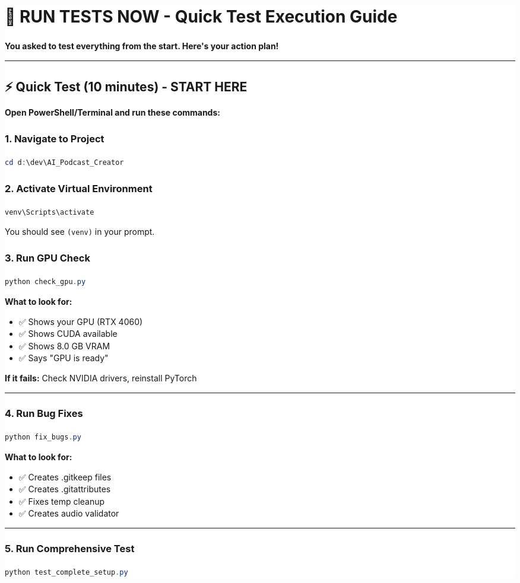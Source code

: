 # 🚀 RUN TESTS NOW - Quick Test Execution Guide

**You asked to test everything from the start. Here's your action plan!**

---

## ⚡ Quick Test (10 minutes) - START HERE

**Open PowerShell/Terminal and run these commands:**

### 1. Navigate to Project
```powershell
cd d:\dev\AI_Podcast_Creator
```

### 2. Activate Virtual Environment
```powershell
venv\Scripts\activate
```

You should see `(venv)` in your prompt.

### 3. Run GPU Check
```powershell
python check_gpu.py
```

**What to look for:**
- ✅ Shows your GPU (RTX 4060)
- ✅ Shows CUDA available
- ✅ Shows 8.0 GB VRAM
- ✅ Says "GPU is ready"

**If it fails:** Check NVIDIA drivers, reinstall PyTorch

---

### 4. Run Bug Fixes
```powershell
python fix_bugs.py
```

**What to look for:**
- ✅ Creates .gitkeep files
- ✅ Creates .gitattributes
- ✅ Fixes temp cleanup
- ✅ Creates audio validator

---

### 5. Run Comprehensive Test
```powershell
python test_complete_setup.py
```
